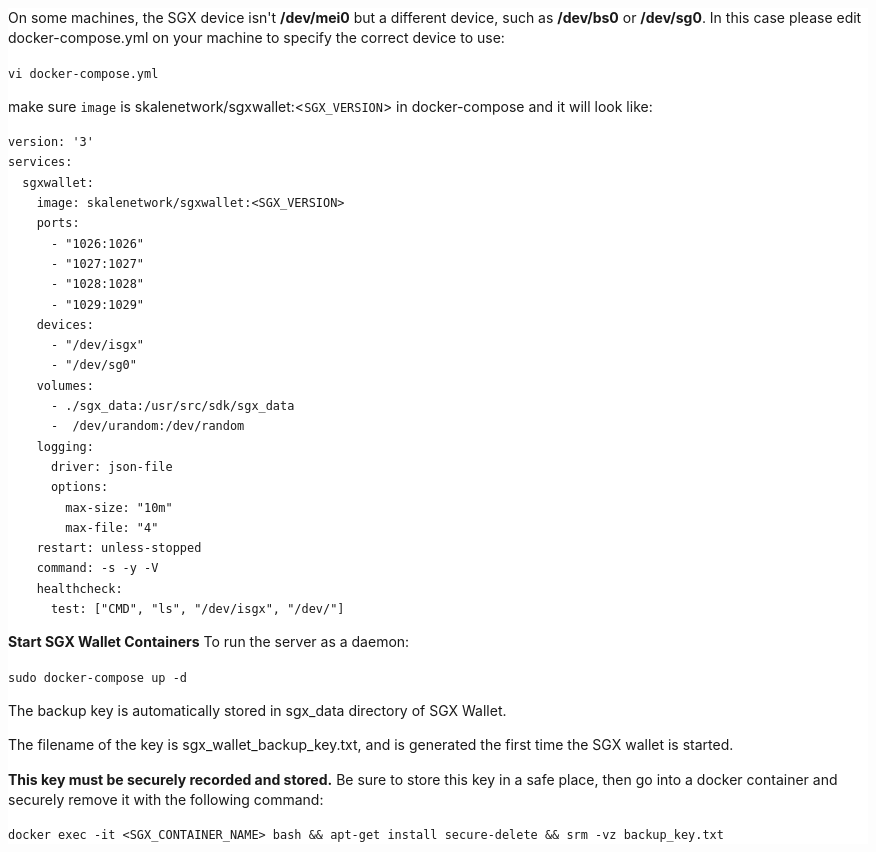 On some machines, the SGX device isn't **/dev/mei0** but a different device, such as **/dev/bs0** or **/dev/sg0**. In this case please edit docker-compose.yml on your machine to specify the correct device to use:

```shell
vi docker-compose.yml
```

make sure `image` is skalenetwork/sgxwallet:&lt;`SGX_VERSION`> in docker-compose and it will look like:

```shell
version: '3'
services:
  sgxwallet:
    image: skalenetwork/sgxwallet:<SGX_VERSION>
    ports:
      - "1026:1026"
      - "1027:1027"
      - "1028:1028"
      - "1029:1029"
    devices:
      - "/dev/isgx"
      - "/dev/sg0"
    volumes:
      - ./sgx_data:/usr/src/sdk/sgx_data
      -  /dev/urandom:/dev/random
    logging:
      driver: json-file
      options:
        max-size: "10m"
        max-file: "4"
    restart: unless-stopped
    command: -s -y -V
    healthcheck:
      test: ["CMD", "ls", "/dev/isgx", "/dev/"]
```

**Start SGX Wallet Containers**
To run the server as a daemon:

```shell
sudo docker-compose up -d
```

The backup key is automatically stored in sgx_data directory of SGX Wallet.

The filename of the key is sgx_wallet_backup_key.txt, and is generated the first time the SGX wallet is started.

**This key must be securely recorded and stored.**
Be sure to store this key in a safe place, then go into a docker container and securely remove it with the following command:

```shell
docker exec -it <SGX_CONTAINER_NAME> bash && apt-get install secure-delete && srm -vz backup_key.txt
```
